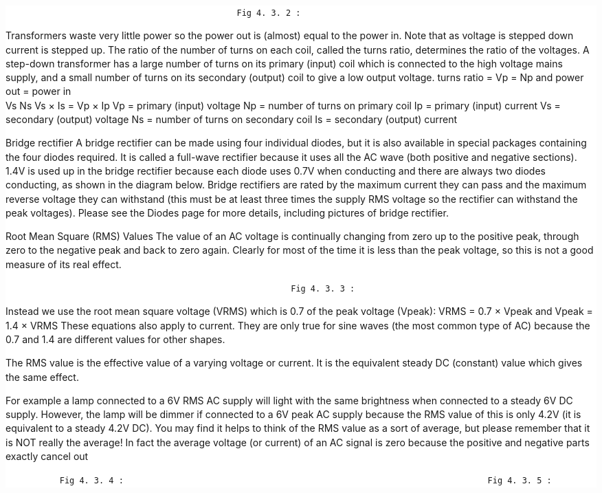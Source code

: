 


                                                   Fig 4. 3. 2 :
Transformers waste very little power so the power out is (almost) equal to the power in. Note that as voltage is stepped down current is stepped up. 
The ratio of the number of turns on each coil, called the turns ratio, determines the ratio of the voltages. A step-down transformer has a large number of turns on its primary (input) coil which is connected to the high voltage mains supply, and a small number of turns on its secondary (output) coil to give a low output voltage. 
  turns ratio = 	Vp	 = 	Np	   and   	power out = power in   
	Vs		Ns		Vs × Is = Vp × Ip
Vp = primary (input) voltage
Np = number of turns on primary coil
Ip  = primary (input) current	   	Vs = secondary (output) voltage
Ns = number of turns on secondary coil
Is  = secondary (output) current

Bridge rectifier
A bridge rectifier can be made using four individual diodes, but it is also available in special packages containing the four diodes required. It is called a full-wave rectifier because it uses all the AC wave (both positive and negative sections). 1.4V is used up in the bridge rectifier because each diode uses 0.7V when conducting and there are always two diodes conducting, as shown in the diagram below. Bridge rectifiers are rated by the maximum current they can pass and the maximum reverse voltage they can withstand (this must be at least three times the supply RMS voltage so the rectifier can withstand the peak voltages). Please see the Diodes page for more details, including pictures of bridge rectifier.


Root Mean Square (RMS) Values
The value of an AC voltage is continually changing from zero up to the positive peak, through zero to the negative peak and back to zero again. Clearly for most of the time it is less than the peak voltage, so this is not a good measure of its real effect.



                                                              Fig 4. 3. 3 :
Instead we use the root mean square voltage (VRMS) which is 0.7 of the peak voltage (Vpeak): 
VRMS = 0.7 × Vpeak   and   Vpeak = 1.4 × VRMS
These equations also apply to current. 
They are only true for sine waves (the most common type of AC) because the 0.7 and 1.4 are different values for other shapes. 

The RMS value is the effective value of a varying voltage or current. It is the equivalent steady DC (constant) value which gives the same effect. 

For example a lamp connected to a 6V RMS AC supply will light with the same brightness when connected to a steady 6V DC supply. However, the lamp will be dimmer if connected to a 6V peak AC supply because the RMS value of this is only 4.2V (it is equivalent to a steady 4.2V DC). 
You may find it helps to think of the RMS value as a sort of average, but please remember that it is NOT really the average! In fact the average voltage (or current) of an AC signal is zero because the positive and negative parts exactly cancel out

             
               Fig 4. 3. 4 :                                                                          Fig 4. 3. 5 :
